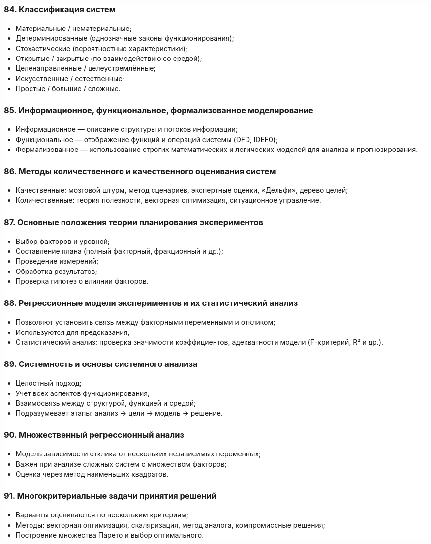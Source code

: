 ### 84. Классификация систем
* Материальные / нематериальные;
* Детерминированные (однозначные законы функционирования);
* Стохастические (вероятностные характеристики);
* Открытые / закрытые (по взаимодействию со средой);
* Целенаправленные / целеустремлённые;
* Искусственные / естественные;
* Простые / большие / сложные.

### 85. Информационное, функциональное, формализованное моделирование
* Информационное — описание структуры и потоков информации;
* Функциональное — отображение функций и операций системы (DFD, IDEF0);
* Формализованное — использование строгих математических и логических моделей для анализа и прогнозирования.

### 86. Методы количественного и качественного оценивания систем
* Качественные: мозговой штурм, метод сценариев, экспертные оценки, «Дельфи», дерево целей;
* Количественные: теория полезности, векторная оптимизация, ситуационное управление.

### 87. Основные положения теории планирования экспериментов
* Выбор факторов и уровней;
* Составление плана (полный факторный, фракционный и др.);
* Проведение измерений;
* Обработка результатов;
* Проверка гипотез о влиянии факторов.

### 88. Регрессионные модели экспериментов и их статистический анализ
* Позволяют установить связь между факторными переменными и откликом;
* Используются для предсказания;
* Статистический анализ: проверка значимости коэффициентов, адекватности модели (F-критерий, R² и др.).

### 89. Системность и основы системного анализа
* Целостный подход;
* Учет всех аспектов функционирования;
* Взаимосвязь между структурой, функцией и средой;
* Подразумевает этапы: анализ → цели → модель → решение.

### 90. Множественный регрессионный анализ
* Модель зависимости отклика от нескольких независимых переменных;
* Важен при анализе сложных систем с множеством факторов;
* Оценка через метод наименьших квадратов.

### 91. Многокритериальные задачи принятия решений
* Варианты оцениваются по нескольким критериям;
* Методы: векторная оптимизация, скаляризация, метод аналога, компромиссные решения;
* Построение множества Парето и выбор оптимального.
